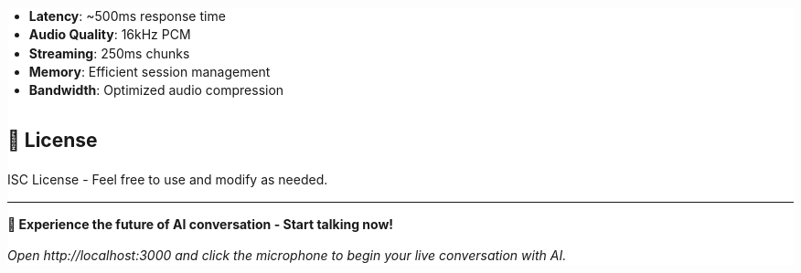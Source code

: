 - **Latency**: ~500ms response time
- **Audio Quality**: 16kHz PCM
- **Streaming**: 250ms chunks
- **Memory**: Efficient session management
- **Bandwidth**: Optimized audio compression

## 📄 License

ISC License - Feel free to use and modify as needed.

---

**🎉 Experience the future of AI conversation - Start talking now!**

*Open http://localhost:3000 and click the microphone to begin your live conversation with AI.* 